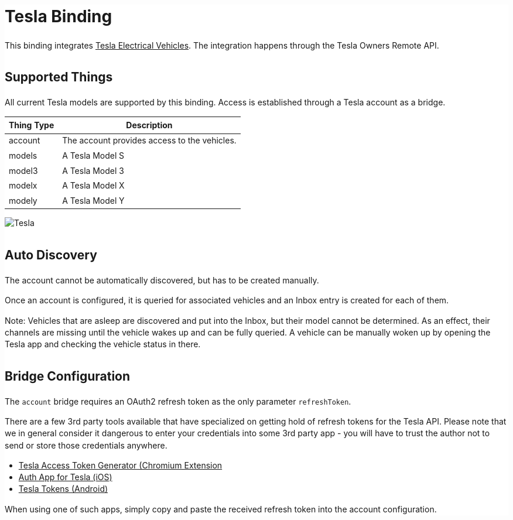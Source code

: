 # Tesla Binding

This binding integrates [Tesla Electrical Vehicles](https://www.tesla.com).
The integration happens through the Tesla Owners Remote API.

## Supported Things

All current Tesla models are supported by this binding.
Access is established through a Tesla account as a bridge.

| Thing Type | Description                                  |
|------------|----------------------------------------------|
| account    | The account provides access to the vehicles. |
| models     | A Tesla Model S                              |
| model3     | A Tesla Model 3                              |
| modelx     | A Tesla Model X                              |
| modely     | A Tesla Model Y                              |

![Tesla](doc/tesla.jpg)

## Auto Discovery

The account cannot be automatically discovered, but has to be created manually.

Once an account is configured, it is queried for associated vehicles and an Inbox entry is created for each of them.

Note: Vehicles that are asleep are discovered and put into the Inbox, but their model cannot be determined.
As an effect, their channels are missing until the vehicle wakes up and can be fully queried.
A vehicle can be manually woken up by opening the Tesla app and checking the vehicle status in there.

## Bridge Configuration

The `account` bridge requires an OAuth2 refresh token as the only parameter `refreshToken`.

There are a few 3rd party tools available that have specialized on getting hold of refresh tokens for the Tesla API.
Please note that we in general consider it dangerous to enter your credentials into some 3rd party app - you will have to trust the author not to send or store those credentials anywhere.

- [Tesla Access Token Generator (Chromium Extension](https://github.com/DoctorMcKay/chromium-tesla-token-generator)
- [Auth App for Tesla (iOS)](https://apps.apple.com/us/app/auth-app-for-tesla/id1552058613)
- [Tesla Tokens (Android)](https://play.google.com/store/apps/details?id=net.leveugle.teslatokens)

When using one of such apps, simply copy and paste the received refresh token into the account configuration.
